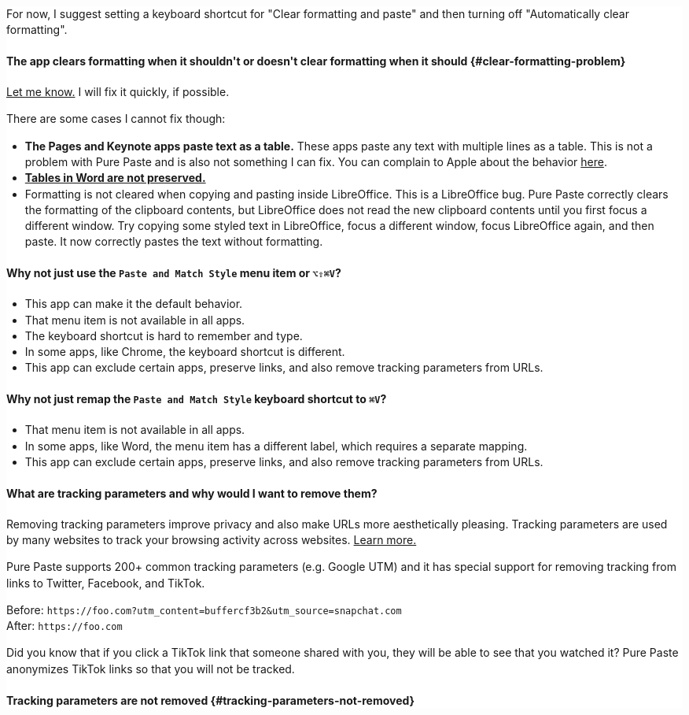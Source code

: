 For now, I suggest setting a keyboard shortcut for "Clear formatting and paste" and then turning off "Automatically clear formatting".

#### The app clears formatting when it shouldn't or doesn't clear formatting when it should {#clear-formatting-problem}

[Let me know.](https://sindresorhus.com/feedback?product=Pure%20Paste&referrer=Website-FAQ) I will fix it quickly, if possible.

There are some cases I cannot fix though:
- **The Pages and Keynote apps paste text as a table.**
	These apps paste any text with multiple lines as a table. This is not a problem with Pure Paste and is also not something I can fix. You can complain to Apple about the behavior [here](https://www.apple.com/feedback/pages.html).
- [**Tables in Word are not preserved.**](#word-tables)
- Formatting is not cleared when copying and pasting inside LibreOffice.
	This is a LibreOffice bug. Pure Paste correctly clears the formatting of the clipboard contents, but LibreOffice does not read the new clipboard contents until you first focus a different window. Try copying some styled text in LibreOffice, focus a different window, focus LibreOffice again, and then paste. It now correctly pastes the text without formatting.

#### Why not just use the `Paste and Match Style` menu item or `⌥⇧⌘V`?

- This app can make it the default behavior.
- That menu item is not available in all apps.
- The keyboard shortcut is hard to remember and type.
- In some apps, like Chrome, the keyboard shortcut is different.
- This app can exclude certain apps, preserve links, and also remove tracking parameters from URLs.

#### Why not just remap the `Paste and Match Style` keyboard shortcut to `⌘V`?

- That menu item is not available in all apps.
- In some apps, like Word, the menu item has a different label, which requires a separate mapping.
- This app can exclude certain apps, preserve links, and also remove tracking parameters from URLs.

#### What are tracking parameters and why would I want to remove them?

Removing tracking parameters improve privacy and also make URLs more aesthetically pleasing. Tracking parameters are used by many websites to track your browsing activity across websites. [Learn more.](https://en.wikipedia.org/wiki/UTM_parameters)

Pure Paste supports 200+ common tracking parameters (e.g. Google UTM) and it has special support for removing tracking from links to Twitter, Facebook, and TikTok.

Before: `https://foo.com?utm_content=buffercf3b2&utm_source=snapchat.com`\
After: `https://foo.com`

Did you know that if you click a TikTok link that someone shared with you, they will be able to see that you watched it? Pure Paste anonymizes TikTok links so that you will not be tracked.

#### Tracking parameters are not removed {#tracking-parameters-not-removed}

